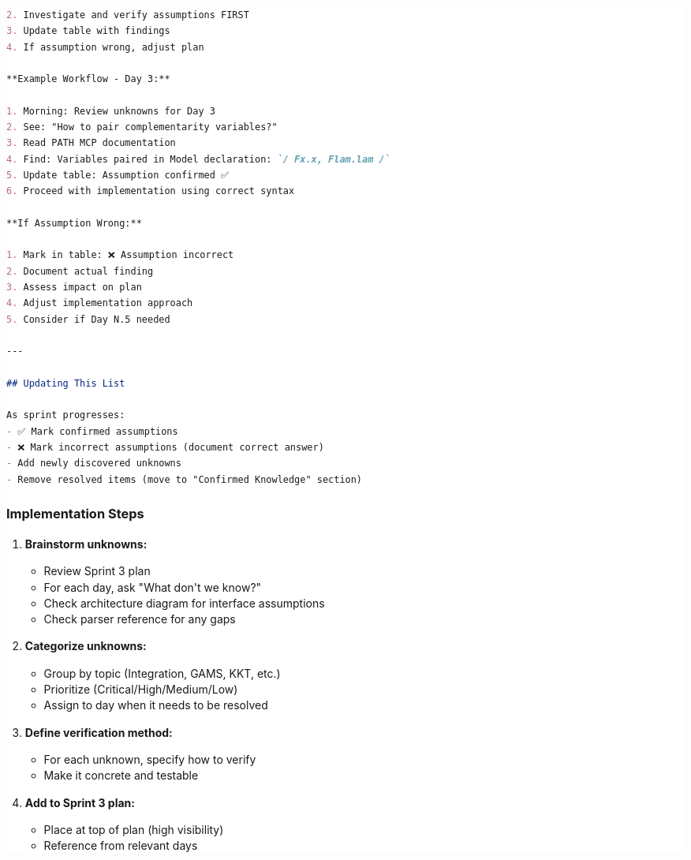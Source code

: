 ```markdown
2. Investigate and verify assumptions FIRST
3. Update table with findings
4. If assumption wrong, adjust plan

**Example Workflow - Day 3:**

1. Morning: Review unknowns for Day 3
2. See: "How to pair complementarity variables?"
3. Read PATH MCP documentation
4. Find: Variables paired in Model declaration: `/ Fx.x, Flam.lam /`
5. Update table: Assumption confirmed ✅
6. Proceed with implementation using correct syntax

**If Assumption Wrong:**

1. Mark in table: ❌ Assumption incorrect
2. Document actual finding
3. Assess impact on plan
4. Adjust implementation approach
5. Consider if Day N.5 needed

---

## Updating This List

As sprint progresses:
- ✅ Mark confirmed assumptions
- ❌ Mark incorrect assumptions (document correct answer)
- Add newly discovered unknowns
- Remove resolved items (move to "Confirmed Knowledge" section)
```

### Implementation Steps

1. **Brainstorm unknowns:**
   - Review Sprint 3 plan
   - For each day, ask "What don't we know?"
   - Check architecture diagram for interface assumptions
   - Check parser reference for any gaps

2. **Categorize unknowns:**
   - Group by topic (Integration, GAMS, KKT, etc.)
   - Prioritize (Critical/High/Medium/Low)
   - Assign to day when it needs to be resolved

3. **Define verification method:**
   - For each unknown, specify how to verify
   - Make it concrete and testable

4. **Add to Sprint 3 plan:**
   - Place at top of plan (high visibility)
   - Reference from relevant days

